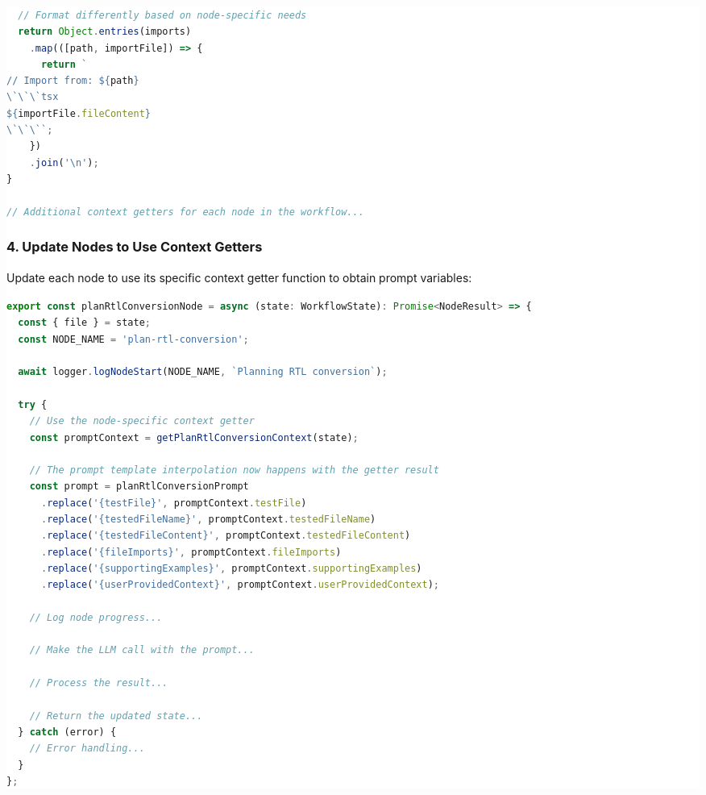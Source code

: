 ```typescript
  // Format differently based on node-specific needs
  return Object.entries(imports)
    .map(([path, importFile]) => {
      return `
// Import from: ${path}
\`\`\`tsx
${importFile.fileContent}
\`\`\``;
    })
    .join('\n');
}

// Additional context getters for each node in the workflow...
```

### 4. Update Nodes to Use Context Getters

Update each node to use its specific context getter function to obtain prompt variables:

```typescript
export const planRtlConversionNode = async (state: WorkflowState): Promise<NodeResult> => {
  const { file } = state;
  const NODE_NAME = 'plan-rtl-conversion';

  await logger.logNodeStart(NODE_NAME, `Planning RTL conversion`);

  try {
    // Use the node-specific context getter
    const promptContext = getPlanRtlConversionContext(state);

    // The prompt template interpolation now happens with the getter result
    const prompt = planRtlConversionPrompt
      .replace('{testFile}', promptContext.testFile)
      .replace('{testedFileName}', promptContext.testedFileName)
      .replace('{testedFileContent}', promptContext.testedFileContent)
      .replace('{fileImports}', promptContext.fileImports)
      .replace('{supportingExamples}', promptContext.supportingExamples)
      .replace('{userProvidedContext}', promptContext.userProvidedContext);

    // Log node progress...

    // Make the LLM call with the prompt...

    // Process the result...

    // Return the updated state...
  } catch (error) {
    // Error handling...
  }
};
```


  [key: string]: string;